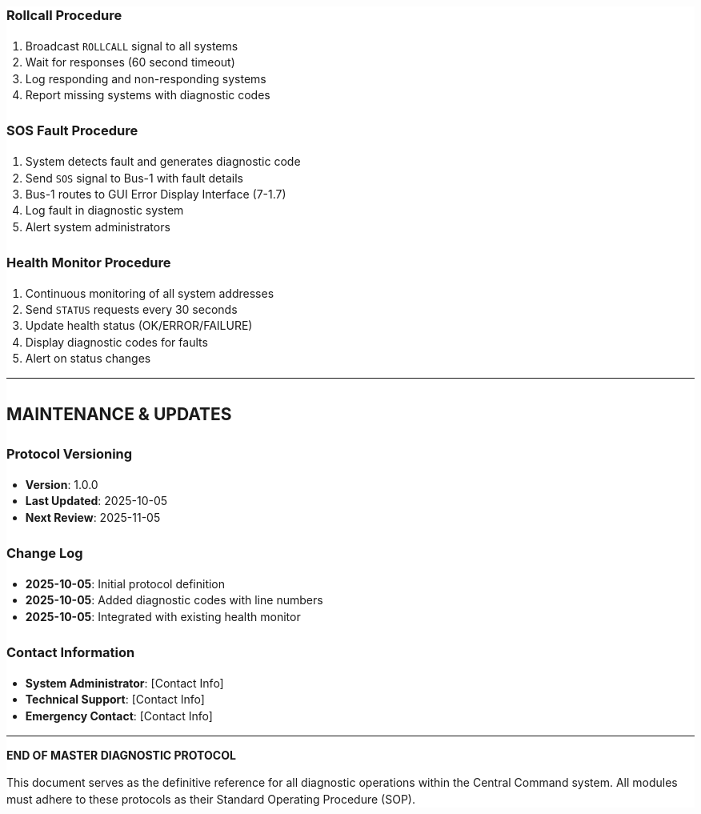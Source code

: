 ### **Rollcall Procedure**
1. Broadcast `ROLLCALL` signal to all systems
2. Wait for responses (60 second timeout)
3. Log responding and non-responding systems
4. Report missing systems with diagnostic codes

### **SOS Fault Procedure**
1. System detects fault and generates diagnostic code
2. Send `SOS` signal to Bus-1 with fault details
3. Bus-1 routes to GUI Error Display Interface (7-1.7)
4. Log fault in diagnostic system
5. Alert system administrators

### **Health Monitor Procedure**
1. Continuous monitoring of all system addresses
2. Send `STATUS` requests every 30 seconds
3. Update health status (OK/ERROR/FAILURE)
4. Display diagnostic codes for faults
5. Alert on status changes

---

## **MAINTENANCE & UPDATES**

### **Protocol Versioning**
- **Version**: 1.0.0
- **Last Updated**: 2025-10-05
- **Next Review**: 2025-11-05

### **Change Log**
- **2025-10-05**: Initial protocol definition
- **2025-10-05**: Added diagnostic codes with line numbers
- **2025-10-05**: Integrated with existing health monitor

### **Contact Information**
- **System Administrator**: [Contact Info]
- **Technical Support**: [Contact Info]
- **Emergency Contact**: [Contact Info]

---

**END OF MASTER DIAGNOSTIC PROTOCOL**

This document serves as the definitive reference for all diagnostic operations within the Central Command system. All modules must adhere to these protocols as their Standard Operating Procedure (SOP).